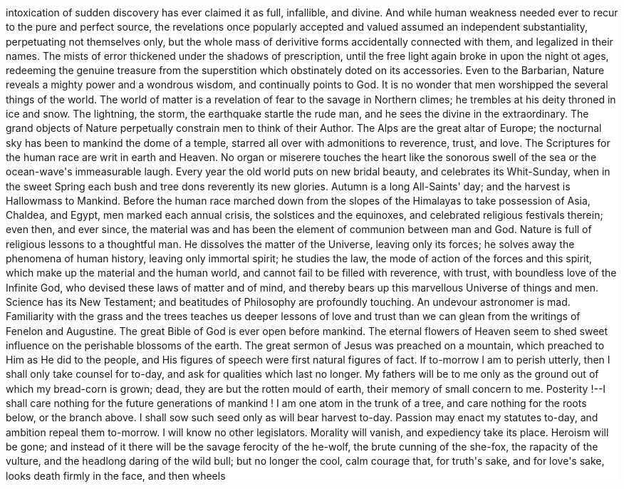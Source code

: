 intoxication of sudden discovery has ever claimed it as full,
infallible, and divine. And while human weakness needed ever to
recur to the pure and perfect source, the revelations once popularly
accepted and valued assumed an independent substantiality,
perpetuating not themselves only, but the whole mass of derivitive
forms accidentally connected with them, and legalized in their
names. The mists of error thickened under the shadows of
prescription, until the free light again broke in upon the night ot
ages, redeeming the genuine treasure from the superstition which
obstinately doted on its accessories.
Even to the Barbarian, Nature reveals a mighty power and a
wondrous wisdom, and continually points to God. It is no wonder that
men worshipped the several things of the world. The world of matter
is a revelation of fear to the savage in Northern climes; he
trembles at his deity throned in ice and snow. The lightning, the
storm, the earthquake startle the rude man, and he sees the divine
in the extraordinary.
The grand objects of Nature perpetually constrain men to think of
their Author. The Alps are the great altar of Europe; the nocturnal
sky has been to mankind the dome of a temple, starred all over with
admonitions to reverence, trust, and love. The Scriptures for the
human race are writ in earth and Heaven. No organ or miserere
touches the heart like the sonorous swell of the sea or the
ocean-wave's immeasurable laugh. Every year the old world puts on
new bridal beauty, and celebrates its Whit-Sunday, when in the sweet
Spring each bush and tree dons reverently its new glories. Autumn is
a long All-Saints' day; and the harvest is Hallowmass to Mankind.
Before the human race marched down from the slopes of the Himalayas
to take possession of Asia, Chaldea, and Egypt, men marked each
annual crisis, the solstices and the equinoxes, and celebrated
religious festivals therein; even then, and ever since, the material
was and has been the element of communion between man and God.
Nature is full of religious lessons to a thoughtful man. He
dissolves the matter of the Universe, leaving only its forces; he
solves away the phenomena of human history, leaving only immortal
spirit; he studies the law, the mode of action of the forces and
this spirit, which make up the material and the human world, and
cannot fail to be filled with reverence, with trust, with boundless
love of the Infinite God, who devised these laws of matter and of
mind, and thereby bears up this marvellous Universe of things and
men. Science has its New Testament; and beatitudes of Philosophy are
profoundly touching. An undevour astronomer is mad. Familiarity with
the grass and the trees teaches us deeper lessons of love and trust
than we can glean from the writings of Fenelon and Augustine. The
great Bible of God is ever open before mankind. The eternal flowers
of Heaven seem to shed sweet influence on the perishable blossoms of
the earth. The great sermon of Jesus was preached on a mountain,
which preached to Him as He did to the people, and His figures of
speech were first natural figures of fact.
If to-morrow I am to perish utterly, then I shall only take
counsel for to-day, and ask for qualities which last no longer. My
fathers will be to me only as the ground out of which my bread-corn
is grown; dead, they are but the rotten mould of earth, their memory
of small concern to me. Posterity !--I shall care nothing for the
future generations of mankind ! I am one atom in the trunk of a
tree, and care nothing for the roots below, or the branch above. I
shall sow such seed only as will bear harvest to-day. Passion may
enact my statutes to-day, and ambition repeal them to-morrow. I will
know no other legislators. Morality will vanish, and expediency take
its place. Heroism will be gone; and instead of it there will be the
savage ferocity of the he-wolf, the brute cunning of the she-fox,
the rapacity of the vulture, and the headlong daring of the wild
bull; but no longer the cool, calm courage that, for truth's sake,
and for love's sake, looks death firmly in the face, and then wheels